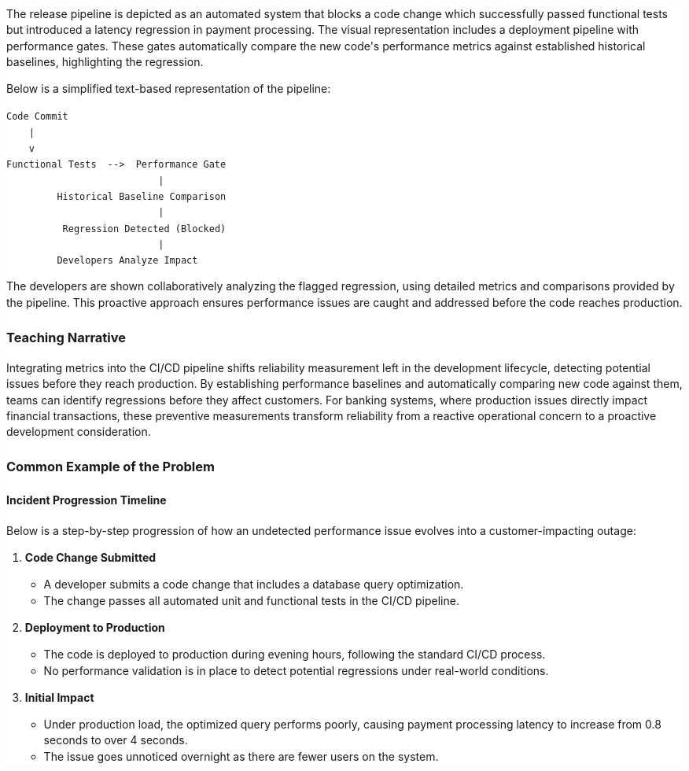 The release pipeline is depicted as an automated system that blocks a code change which successfully passed functional tests but introduced a latency regression in payment processing. The visual representation includes a deployment pipeline with performance gates. These gates automatically compare the new code's performance metrics against established historical baselines, highlighting the regression.

Below is a simplified text-based representation of the pipeline:

```
Code Commit
    |
    v
Functional Tests  -->  Performance Gate
                           |
         Historical Baseline Comparison
                           |
          Regression Detected (Blocked)
                           |
         Developers Analyze Impact
```

The developers are shown collaboratively analyzing the flagged regression, using detailed metrics and comparisons provided by the pipeline. This proactive approach ensures performance issues are caught and addressed before the code reaches production.

### Teaching Narrative

Integrating metrics into the CI/CD pipeline shifts reliability measurement left in the development lifecycle, detecting potential issues before they reach production. By establishing performance baselines and automatically comparing new code against them, teams can identify regressions before they affect customers. For banking systems, where production issues directly impact financial transactions, these preventive measurements transform reliability from a reactive operational concern to a proactive development consideration.

### Common Example of the Problem

#### Incident Progression Timeline

Below is a step-by-step progression of how an undetected performance issue evolves into a customer-impacting outage:

1. **Code Change Submitted**

   - A developer submits a code change that includes a database query optimization.
   - The change passes all automated unit and functional tests in the CI/CD pipeline.

2. **Deployment to Production**

   - The code is deployed to production during evening hours, following the standard CI/CD process.
   - No performance validation is in place to detect potential regressions under real-world conditions.

3. **Initial Impact**

   - Under production load, the optimized query performs poorly, causing payment processing latency to increase from 0.8 seconds to over 4 seconds.
   - The issue goes unnoticed overnight as there are fewer users on the system.
